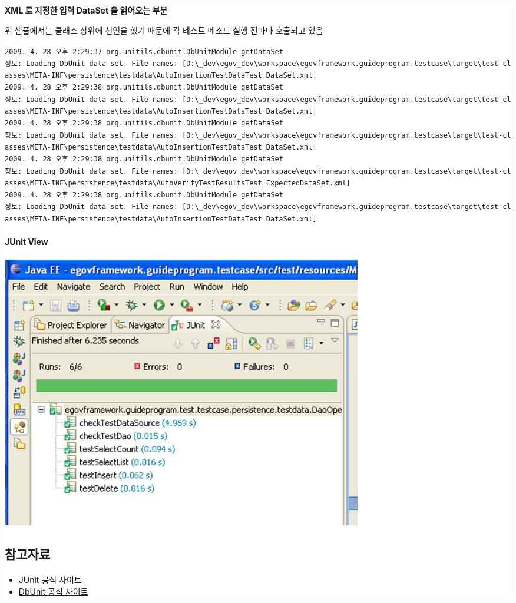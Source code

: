 
**XML 로 지정한 입력 DataSet 을 읽어오는 부분**

위 샘플에서는 클래스 상위에 선언을 했기 때문에 각 테스트 메소드 실행 전마다 호출되고 있음

```
2009. 4. 28 오후 2:29:37 org.unitils.dbunit.DbUnitModule getDataSet
정보: Loading DbUnit data set. File names: [D:\_dev\egov_dev\workspace\egovframework.guideprogram.testcase\target\test-classes\META-INF\persistence\testdata\AutoInsertionTestDataTest_DataSet.xml]
2009. 4. 28 오후 2:29:38 org.unitils.dbunit.DbUnitModule getDataSet
정보: Loading DbUnit data set. File names: [D:\_dev\egov_dev\workspace\egovframework.guideprogram.testcase\target\test-classes\META-INF\persistence\testdata\AutoInsertionTestDataTest_DataSet.xml]
2009. 4. 28 오후 2:29:38 org.unitils.dbunit.DbUnitModule getDataSet
정보: Loading DbUnit data set. File names: [D:\_dev\egov_dev\workspace\egovframework.guideprogram.testcase\target\test-classes\META-INF\persistence\testdata\AutoInsertionTestDataTest_DataSet.xml]
2009. 4. 28 오후 2:29:38 org.unitils.dbunit.DbUnitModule getDataSet
정보: Loading DbUnit data set. File names: [D:\_dev\egov_dev\workspace\egovframework.guideprogram.testcase\target\test-classes\META-INF\persistence\testdata\AutoVerifyTestResultsTest_ExpectedDataSet.xml]
2009. 4. 28 오후 2:29:38 org.unitils.dbunit.DbUnitModule getDataSet
정보: Loading DbUnit data set. File names: [D:\_dev\egov_dev\workspace\egovframework.guideprogram.testcase\target\test-classes\META-INF\persistence\testdata\AutoInsertionTestDataTest_DataSet.xml]
```

#### JUnit View

![Junit View](./images/junit-view.jpg)

## 참고자료

* [JUnit 공식 사이트](http://www.junit.org/)
* [DbUnit 공식 사이트](http://www.dbunit.org/)
